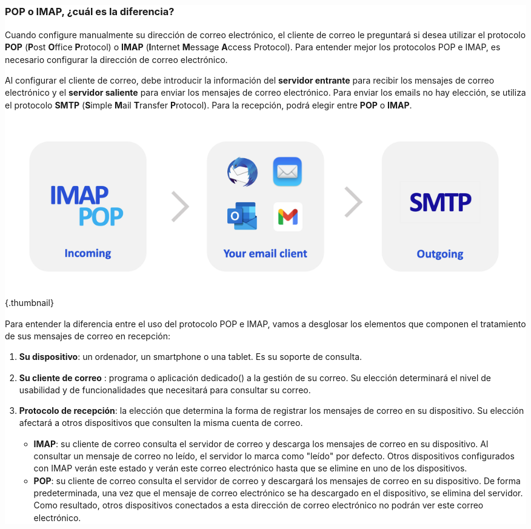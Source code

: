 ### POP o IMAP, ¿cuál es la diferencia? <a name="popimap"></a>

Cuando configure manualmente su dirección de correo electrónico, el cliente de correo le preguntará si desea utilizar el protocolo **POP** (**P**ost **O**ffice **P**rotocol) o **IMAP** (**I**nternet **M**essage **A**ccess Protocol). Para entender mejor los protocolos POP e IMAP, es necesario configurar la dirección de correo electrónico.

Al configurar el cliente de correo, debe introducir la información del **servidor entrante** para recibir los mensajes de correo electrónico y el **servidor saliente** para enviar los mensajes de correo electrónico. Para enviar los emails no hay elección, se utiliza el protocolo **SMTP** (**S**imple **M**ail **T**ransfer **P**rotocol). Para la recepción, podrá elegir entre **POP** o **IMAP**.

![emailpro](images/popimap-01.png){.thumbnail}

Para entender la diferencia entre el uso del protocolo POP e IMAP, vamos a desglosar los elementos que componen el tratamiento de sus mensajes de correo en recepción:

1. **Su dispositivo**: un ordenador, un smartphone o una tablet. Es su soporte de consulta.

2. **Su cliente de correo** : programa o aplicación dedicado() a la gestión de su correo. Su elección determinará el nivel de usabilidad y de funcionalidades que necesitará para consultar su correo.

3. **Protocolo de recepción**: la elección que determina la forma de registrar los mensajes de correo en su dispositivo. Su elección afectará a otros dispositivos que consulten la misma cuenta de correo.
    - **IMAP**: su cliente de correo consulta el servidor de correo y descarga los mensajes de correo en su dispositivo. Al consultar un mensaje de correo no leído, el servidor lo marca como "leído" por defecto. Otros dispositivos configurados con IMAP verán este estado y verán este correo electrónico hasta que se elimine en uno de los dispositivos.
    - **POP**: su cliente de correo consulta el servidor de correo y descargará los mensajes de correo en su dispositivo. De forma predeterminada, una vez que el mensaje de correo electrónico se ha descargado en el dispositivo, se elimina del servidor. Como resultado, otros dispositivos conectados a esta dirección de correo electrónico no podrán ver este correo electrónico.
